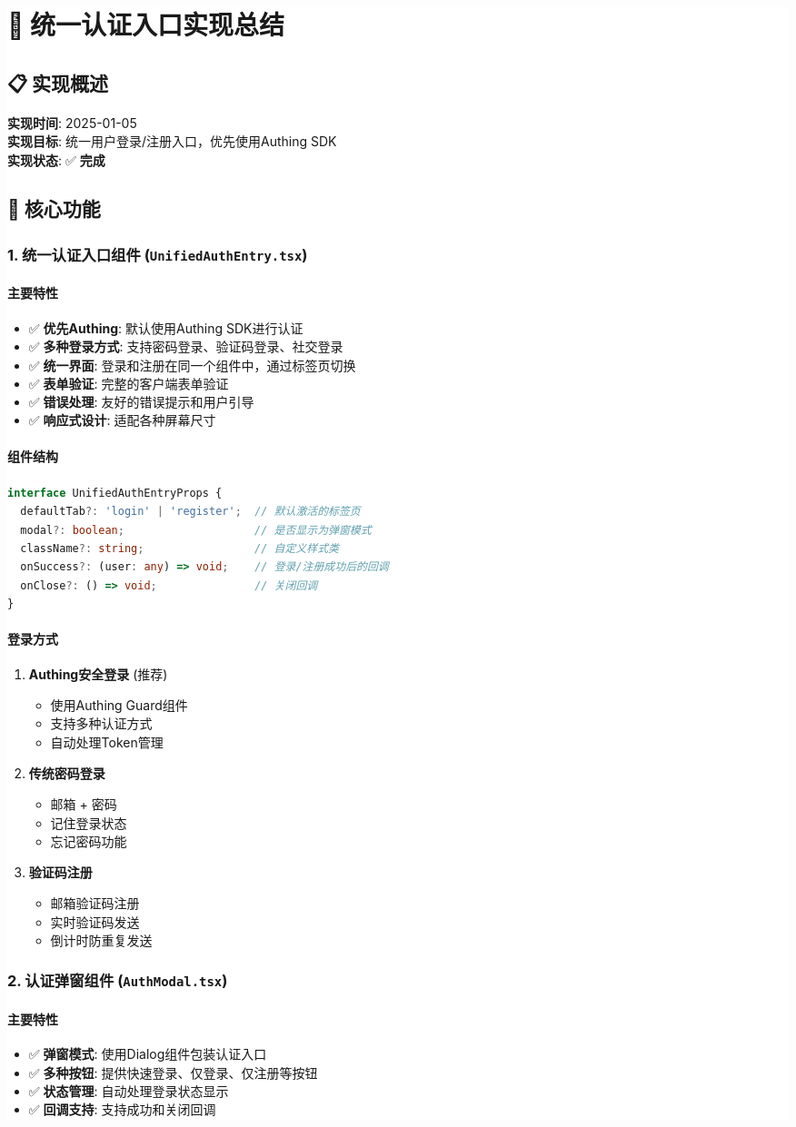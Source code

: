 # 🔐 统一认证入口实现总结

## 📋 实现概述

**实现时间**: 2025-01-05  
**实现目标**: 统一用户登录/注册入口，优先使用Authing SDK  
**实现状态**: ✅ **完成**

## 🎯 核心功能

### 1. 统一认证入口组件 (`UnifiedAuthEntry.tsx`)

#### 主要特性
- ✅ **优先Authing**: 默认使用Authing SDK进行认证
- ✅ **多种登录方式**: 支持密码登录、验证码登录、社交登录
- ✅ **统一界面**: 登录和注册在同一个组件中，通过标签页切换
- ✅ **表单验证**: 完整的客户端表单验证
- ✅ **错误处理**: 友好的错误提示和用户引导
- ✅ **响应式设计**: 适配各种屏幕尺寸

#### 组件结构
```typescript
interface UnifiedAuthEntryProps {
  defaultTab?: 'login' | 'register';  // 默认激活的标签页
  modal?: boolean;                    // 是否显示为弹窗模式
  className?: string;                 // 自定义样式类
  onSuccess?: (user: any) => void;    // 登录/注册成功后的回调
  onClose?: () => void;               // 关闭回调
}
```

#### 登录方式
1. **Authing安全登录** (推荐)
   - 使用Authing Guard组件
   - 支持多种认证方式
   - 自动处理Token管理

2. **传统密码登录**
   - 邮箱 + 密码
   - 记住登录状态
   - 忘记密码功能

3. **验证码注册**
   - 邮箱验证码注册
   - 实时验证码发送
   - 倒计时防重复发送

### 2. 认证弹窗组件 (`AuthModal.tsx`)

#### 主要特性
- ✅ **弹窗模式**: 使用Dialog组件包装认证入口
- ✅ **多种按钮**: 提供快速登录、仅登录、仅注册等按钮
- ✅ **状态管理**: 自动处理登录状态显示
- ✅ **回调支持**: 支持成功和关闭回调
